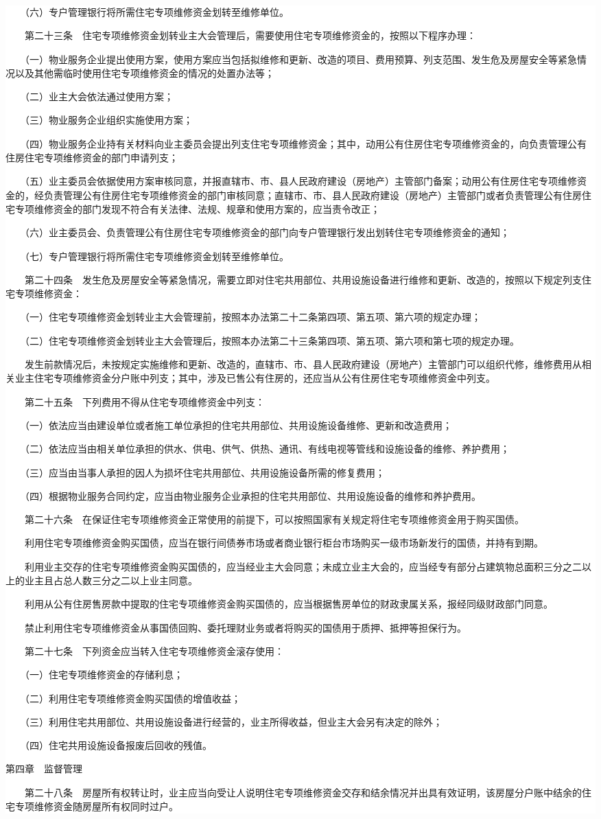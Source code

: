　　（六）专户管理银行将所需住宅专项维修资金划转至维修单位。

　　第二十三条　住宅专项维修资金划转业主大会管理后，需要使用住宅专项维修资金的，按照以下程序办理：

　　（一）物业服务企业提出使用方案，使用方案应当包括拟维修和更新、改造的项目、费用预算、列支范围、发生危及房屋安全等紧急情况以及其他需临时使用住宅专项维修资金的情况的处置办法等；

　　（二）业主大会依法通过使用方案；

　　（三）物业服务企业组织实施使用方案；

　　（四）物业服务企业持有关材料向业主委员会提出列支住宅专项维修资金；其中，动用公有住房住宅专项维修资金的，向负责管理公有住房住宅专项维修资金的部门申请列支；

　　（五）业主委员会依据使用方案审核同意，并报直辖市、市、县人民政府建设（房地产）主管部门备案；动用公有住房住宅专项维修资金的，经负责管理公有住房住宅专项维修资金的部门审核同意；直辖市、市、县人民政府建设（房地产）主管部门或者负责管理公有住房住宅专项维修资金的部门发现不符合有关法律、法规、规章和使用方案的，应当责令改正；

　　（六）业主委员会、负责管理公有住房住宅专项维修资金的部门向专户管理银行发出划转住宅专项维修资金的通知； 

　　（七）专户管理银行将所需住宅专项维修资金划转至维修单位。

　　第二十四条　发生危及房屋安全等紧急情况，需要立即对住宅共用部位、共用设施设备进行维修和更新、改造的，按照以下规定列支住宅专项维修资金：

　　（一）住宅专项维修资金划转业主大会管理前，按照本办法第二十二条第四项、第五项、第六项的规定办理；

　　（二）住宅专项维修资金划转业主大会管理后，按照本办法第二十三条第四项、第五项、第六项和第七项的规定办理。

　　发生前款情况后，未按规定实施维修和更新、改造的，直辖市、市、县人民政府建设（房地产）主管部门可以组织代修，维修费用从相关业主住宅专项维修资金分户账中列支；其中，涉及已售公有住房的，还应当从公有住房住宅专项维修资金中列支。

　　第二十五条　下列费用不得从住宅专项维修资金中列支：

　　（一）依法应当由建设单位或者施工单位承担的住宅共用部位、共用设施设备维修、更新和改造费用；

　　（二）依法应当由相关单位承担的供水、供电、供气、供热、通讯、有线电视等管线和设施设备的维修、养护费用；

　　（三）应当由当事人承担的因人为损坏住宅共用部位、共用设施设备所需的修复费用；

　　（四）根据物业服务合同约定，应当由物业服务企业承担的住宅共用部位、共用设施设备的维修和养护费用。

　　第二十六条　在保证住宅专项维修资金正常使用的前提下，可以按照国家有关规定将住宅专项维修资金用于购买国债。

　　利用住宅专项维修资金购买国债，应当在银行间债券市场或者商业银行柜台市场购买一级市场新发行的国债，并持有到期。

　　利用业主交存的住宅专项维修资金购买国债的，应当经业主大会同意；未成立业主大会的，应当经专有部分占建筑物总面积三分之二以上的业主且占总人数三分之二以上业主同意。

　　利用从公有住房售房款中提取的住宅专项维修资金购买国债的，应当根据售房单位的财政隶属关系，报经同级财政部门同意。

　　禁止利用住宅专项维修资金从事国债回购、委托理财业务或者将购买的国债用于质押、抵押等担保行为。

　　第二十七条　下列资金应当转入住宅专项维修资金滚存使用：

　　（一）住宅专项维修资金的存储利息；

　　（二）利用住宅专项维修资金购买国债的增值收益；

　　（三）利用住宅共用部位、共用设施设备进行经营的，业主所得收益，但业主大会另有决定的除外；

　　（四）住宅共用设施设备报废后回收的残值。

 

第四章　监督管理

 

　　第二十八条　房屋所有权转让时，业主应当向受让人说明住宅专项维修资金交存和结余情况并出具有效证明，该房屋分户账中结余的住宅专项维修资金随房屋所有权同时过户。

